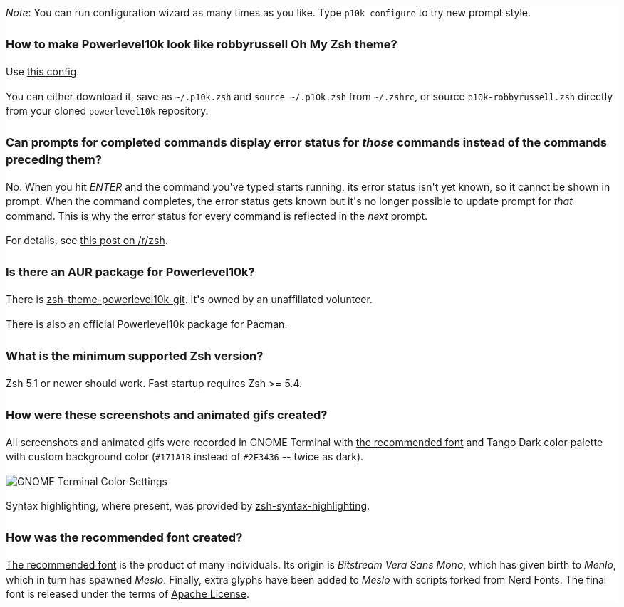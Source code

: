 _Note_: You can run configuration wizard as many times as you like. Type
`p10k configure` to try new prompt style.

### How to make Powerlevel10k look like robbyrussell Oh My Zsh theme?

Use
[this config](https://github.com/romkatv/powerlevel10k/blob/master/config/p10k-robbyrussell.zsh).

You can either download it, save as `~/.p10k.zsh` and `source ~/.p10k.zsh` from
`~/.zshrc`, or source `p10k-robbyrussell.zsh` directly from your cloned
`powerlevel10k` repository.

### Can prompts for completed commands display error status for _those_ commands instead of the commands preceding them?

No. When you hit _ENTER_ and the command you've typed starts running, its error
status isn't yet known, so it cannot be shown in prompt. When the command
completes, the error status gets known but it's no longer possible to update
prompt for _that_ command. This is why the error status for every command is
reflected in the _next_ prompt.

For details, see
[this post on /r/zsh](https://www.reddit.com/r/zsh/comments/eg49ff/powerlevel10k_prompt_history_exit_code_colors/fc5huku).

### Is there an AUR package for Powerlevel10k?

There is
[zsh-theme-powerlevel10k-git](https://aur.archlinux.org/packages/zsh-theme-powerlevel10k-git/).
It's owned by an unaffiliated volunteer.

There is also an [official Powerlevel10k package](#arch-linux) for Pacman.

### What is the minimum supported Zsh version?

Zsh 5.1 or newer should work. Fast startup requires Zsh >= 5.4.

### How were these screenshots and animated gifs created?

All screenshots and animated gifs were recorded in GNOME Terminal with
[the recommended font](#meslo-nerd-font-patched-for-powerlevel10k) and Tango
Dark color palette with custom background color (`#171A1B` instead of `#2E3436`
-- twice as dark).

![GNOME Terminal Color Settings](https://raw.githubusercontent.com/romkatv/powerlevel10k-media/master/gnome-terminal-colors.png)

Syntax highlighting, where present, was provided by
[zsh-syntax-highlighting](https://github.com/zsh-users/zsh-syntax-highlighting).

### How was the recommended font created?

[The recommended font](#meslo-nerd-font-patched-for-powerlevel10k) is the
product of many individuals. Its origin is _Bitstream Vera Sans Mono_, which has
given birth to _Menlo_, which in turn has spawned _Meslo_. Finally, extra glyphs
have been added to _Meslo_ with scripts forked from Nerd Fonts. The final font
is released under the terms of
[Apache License](https://raw.githubusercontent.com/romkatv/powerlevel10k-media/master/MesloLGS%20NF%20License.txt).
